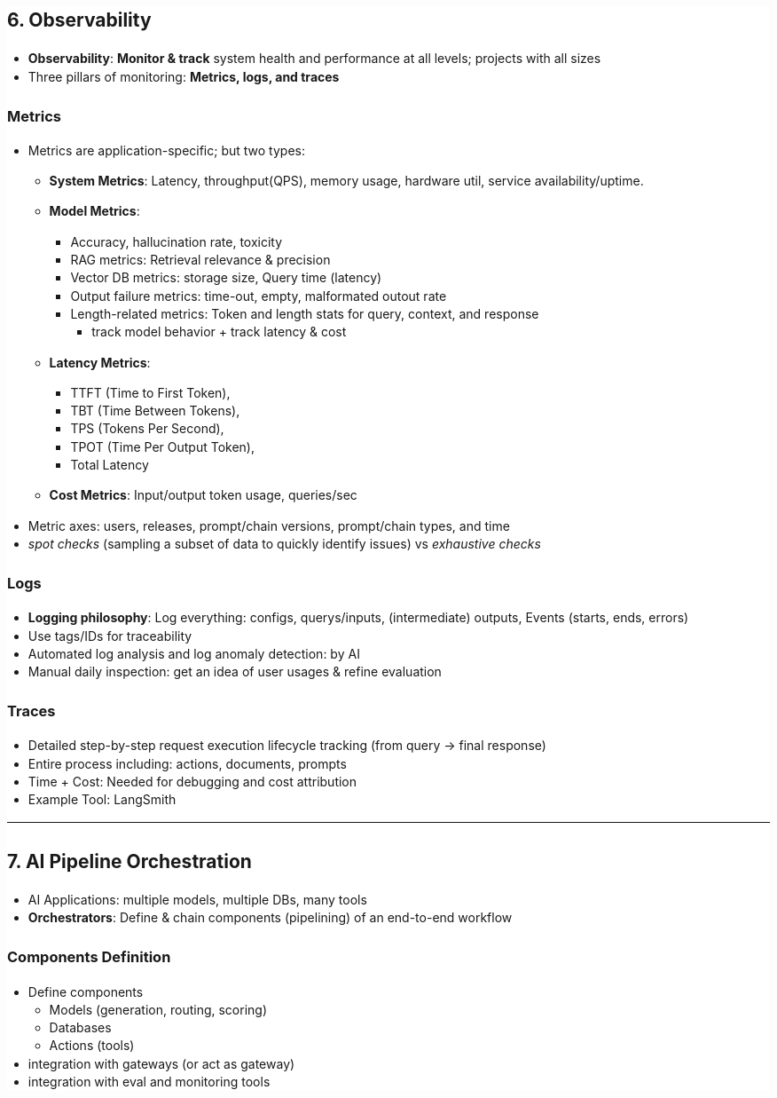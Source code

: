 
## 6. Observability

- **Observability**:  **Monitor & track** system health and performance at all levels; projects with all sizes  
- Three pillars of monitoring: **Metrics, logs, and traces**

### Metrics
* Metrics are application-specific; but two types: 
    * **System Metrics**: Latency, throughput(QPS), memory usage, hardware util,  service availability/uptime.
    * **Model Metrics**:

        * Accuracy, hallucination rate, toxicity
        * RAG metrics: Retrieval relevance & precision
        * Vector DB metrics: storage size, Query time (latency)
        * Output failure metrics: time-out, empty, malformated outout rate
        * Length-related metrics: Token and length stats for query, context, and response 
            - track model behavior + track latency & cost 
    * **Latency Metrics**:

        * TTFT (Time to First Token), 
        - TBT (Time Between Tokens), 
        - TPS (Tokens Per Second), 
        - TPOT (Time Per Output Token), 
        - Total Latency
    * **Cost Metrics**: Input/output token usage, queries/sec
* Metric axes:  users, releases, prompt/chain versions, prompt/chain types, and time
* *spot checks* (sampling a subset of data to quickly identify issues) vs *exhaustive checks* 

### Logs

* **Logging philosophy**: Log everything: configs, querys/inputs, (intermediate) outputs, Events (starts, ends, errors) 
* Use tags/IDs for traceability
* Automated log analysis and log anomaly detection: by AI 
* Manual daily inspection: get an idea of user usages & refine evaluation

### Traces

* Detailed step-by-step request execution lifecycle tracking (from query -> final response)
* Entire process including: actions, documents, prompts
* Time + Cost: Needed for debugging and cost attribution
* Example Tool: LangSmith 

---

## 7. AI Pipeline Orchestration
- AI Applications: multiple models, multiple DBs, many tools
- **Orchestrators**: Define & chain components (pipelining) of an end-to-end workflow

### Components Definition
* Define components 
    * Models (generation, routing, scoring)
    * Databases
    * Actions (tools) 
* integration with gateways (or act as gateway)
* integration with eval and monitoring tools
